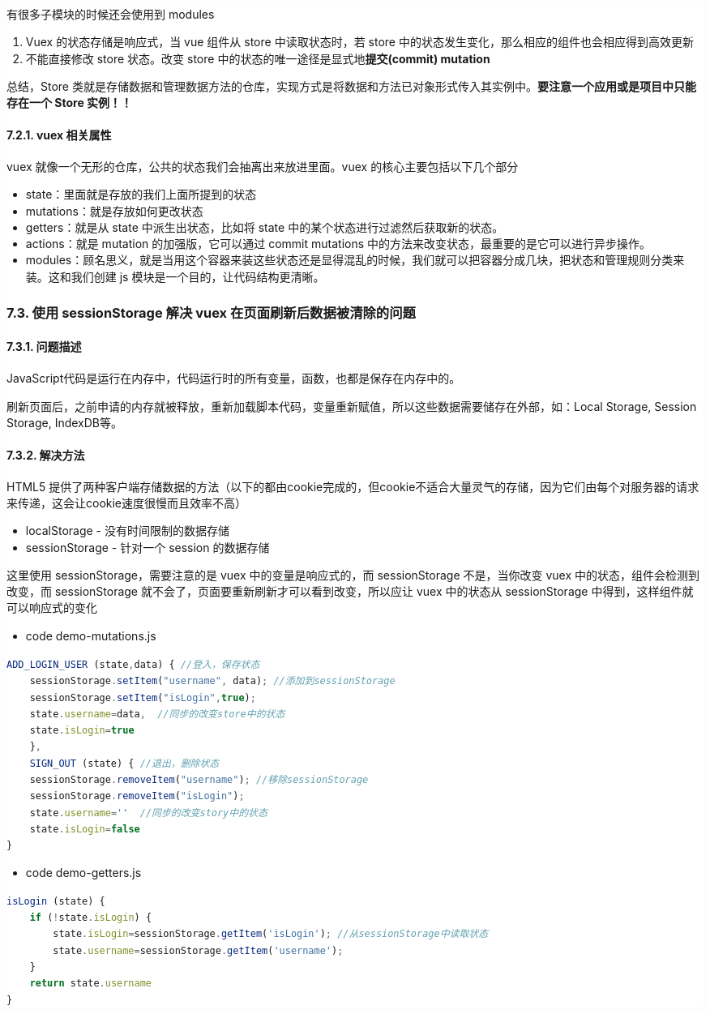 有很多子模块的时候还会使用到 modules

1. Vuex 的状态存储是响应式，当 vue 组件从 store 中读取状态时，若 store 中的状态发生变化，那么相应的组件也会相应得到高效更新
2. 不能直接修改 store 状态。改变 store 中的状态的唯一途径是显式地**提交(commit) mutation**

总结，Store 类就是存储数据和管理数据方法的仓库，实现方式是将数据和方法已对象形式传入其实例中。**要注意一个应用或是项目中只能存在一个 Store 实例！！**

#### 7.2.1. vuex 相关属性

vuex 就像一个无形的仓库，公共的状态我们会抽离出来放进里面。vuex 的核心主要包括以下几个部分

- state：里面就是存放的我们上面所提到的状态
- mutations：就是存放如何更改状态
- getters：就是从 state 中派生出状态，比如将 state 中的某个状态进行过滤然后获取新的状态。
- actions：就是 mutation 的加强版，它可以通过 commit mutations 中的方法来改变状态，最重要的是它可以进行异步操作。
- modules：顾名思义，就是当用这个容器来装这些状态还是显得混乱的时候，我们就可以把容器分成几块，把状态和管理规则分类来装。这和我们创建 js 模块是一个目的，让代码结构更清晰。

### 7.3. 使用 sessionStorage 解决 vuex 在页面刷新后数据被清除的问题

#### 7.3.1. 问题描述

JavaScript代码是运行在内存中，代码运行时的所有变量，函数，也都是保存在内存中的。

刷新页面后，之前申请的内存就被释放，重新加载脚本代码，变量重新赋值，所以这些数据需要储存在外部，如：Local Storage, Session Storage, IndexDB等。

#### 7.3.2. 解决方法

HTML5 提供了两种客户端存储数据的方法（以下的都由cookie完成的，但cookie不适合大量灵气的存储，因为它们由每个对服务器的请求来传递，这会让cookie速度很慢而且效率不高）

- localStorage - 没有时间限制的数据存储
- sessionStorage - 针对一个 session 的数据存储

这里使用 sessionStorage，需要注意的是 vuex 中的变量是响应式的，而 sessionStorage 不是，当你改变 vuex 中的状态，组件会检测到改变，而 sessionStorage 就不会了，页面要重新刷新才可以看到改变，所以应让 vuex 中的状态从 sessionStorage 中得到，这样组件就可以响应式的变化

- code demo-mutations.js

```js
ADD_LOGIN_USER (state,data) { //登入，保存状态
    sessionStorage.setItem("username", data); //添加到sessionStorage
    sessionStorage.setItem("isLogin",true);
    state.username=data,  //同步的改变store中的状态
    state.isLogin=true
    },
    SIGN_OUT (state) { //退出，删除状态
    sessionStorage.removeItem("username"); //移除sessionStorage
    sessionStorage.removeItem("isLogin");
    state.username=''  //同步的改变story中的状态
    state.isLogin=false
}
```

- code demo-getters.js

```js
isLogin (state) {
    if (!state.isLogin) {
        state.isLogin=sessionStorage.getItem('isLogin'); //从sessionStorage中读取状态
        state.username=sessionStorage.getItem('username');
    }
    return state.username
}
```
